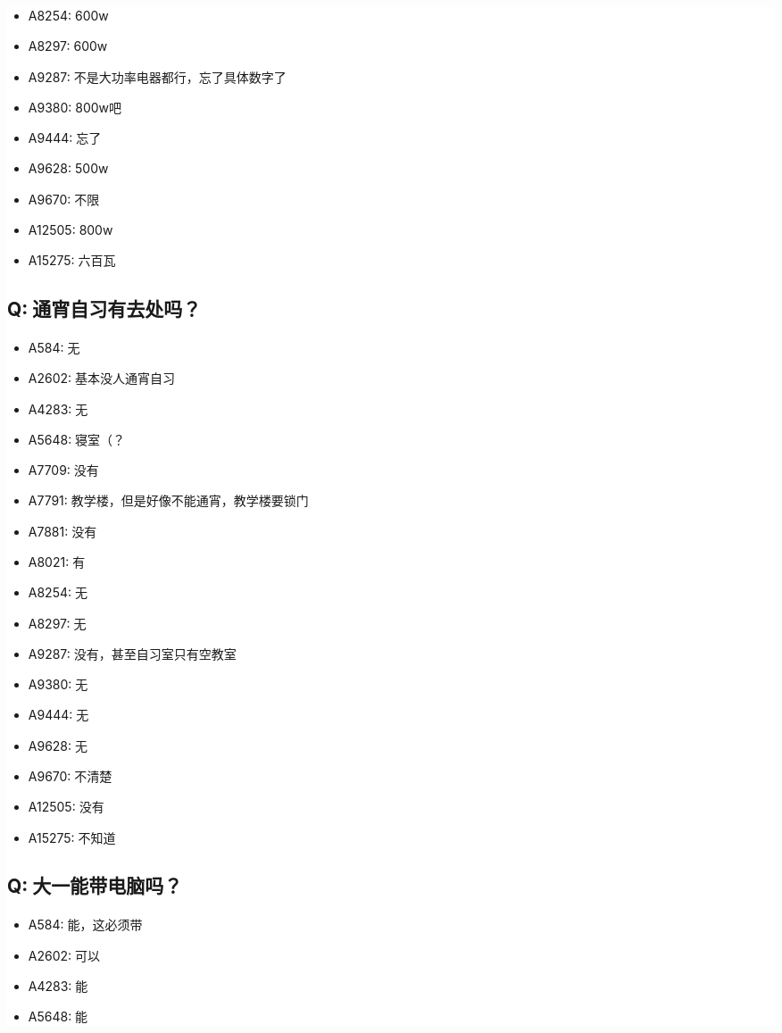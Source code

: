 - A8254: 600w

- A8297: 600w

- A9287: 不是大功率电器都行，忘了具体数字了

- A9380: 800w吧

- A9444: 忘了

- A9628: 500w

- A9670: 不限

- A12505: 800w

- A15275: 六百瓦

## Q: 通宵自习有去处吗？

- A584: 无

- A2602: 基本没人通宵自习

- A4283: 无

- A5648: 寝室（？

- A7709: 没有

- A7791: 教学楼，但是好像不能通宵，教学楼要锁门

- A7881: 没有

- A8021: 有

- A8254: 无

- A8297: 无

- A9287: 没有，甚至自习室只有空教室

- A9380: 无

- A9444: 无

- A9628: 无

- A9670: 不清楚

- A12505: 没有

- A15275: 不知道

## Q: 大一能带电脑吗？

- A584: 能，这必须带

- A2602: 可以

- A4283: 能

- A5648: 能
